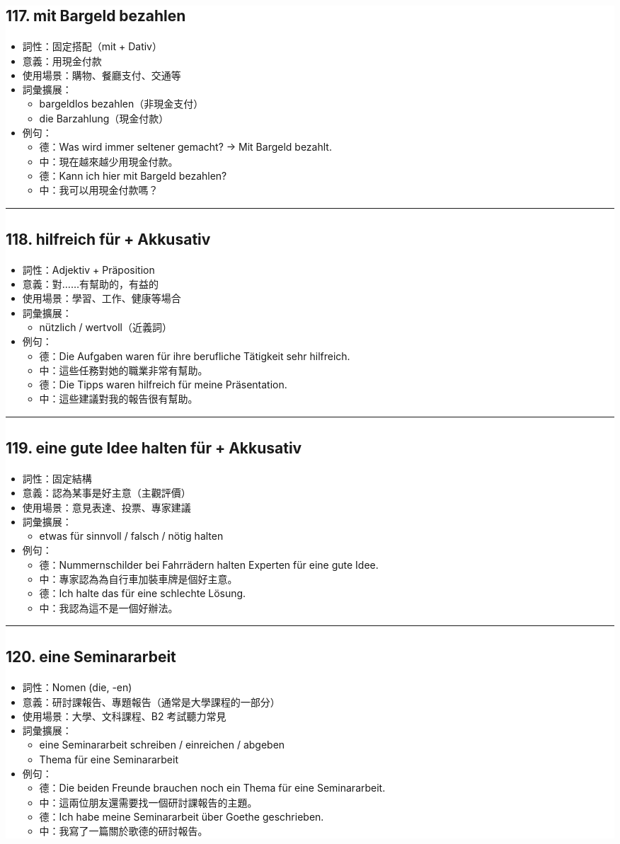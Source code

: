 
## 117. mit Bargeld bezahlen

- 詞性：固定搭配（mit + Dativ）
- 意義：用現金付款
- 使用場景：購物、餐廳支付、交通等
- 詞彙擴展：
  - bargeldlos bezahlen（非現金支付）
  - die Barzahlung（現金付款）
- 例句：
  - 德：Was wird immer seltener gemacht? → Mit Bargeld bezahlt.
  - 中：現在越來越少用現金付款。
  - 德：Kann ich hier mit Bargeld bezahlen?
  - 中：我可以用現金付款嗎？

---

## 118. hilfreich für + Akkusativ

- 詞性：Adjektiv + Präposition
- 意義：對……有幫助的，有益的
- 使用場景：學習、工作、健康等場合
- 詞彙擴展：
  - nützlich / wertvoll（近義詞）
- 例句：
  - 德：Die Aufgaben waren für ihre berufliche Tätigkeit sehr hilfreich.
  - 中：這些任務對她的職業非常有幫助。
  - 德：Die Tipps waren hilfreich für meine Präsentation.
  - 中：這些建議對我的報告很有幫助。

---

## 119. eine gute Idee halten für + Akkusativ

- 詞性：固定結構
- 意義：認為某事是好主意（主觀評價）
- 使用場景：意見表達、投票、專家建議
- 詞彙擴展：
  - etwas für sinnvoll / falsch / nötig halten
- 例句：
  - 德：Nummernschilder bei Fahrrädern halten Experten für eine gute Idee.
  - 中：專家認為為自行車加裝車牌是個好主意。
  - 德：Ich halte das für eine schlechte Lösung.
  - 中：我認為這不是一個好辦法。

---

## 120. eine Seminararbeit

- 詞性：Nomen (die, -en)
- 意義：研討課報告、專題報告（通常是大學課程的一部分）
- 使用場景：大學、文科課程、B2 考試聽力常見
- 詞彙擴展：
  - eine Seminararbeit schreiben / einreichen / abgeben
  - Thema für eine Seminararbeit
- 例句：
  - 德：Die beiden Freunde brauchen noch ein Thema für eine Seminararbeit.
  - 中：這兩位朋友還需要找一個研討課報告的主題。
  - 德：Ich habe meine Seminararbeit über Goethe geschrieben.
  - 中：我寫了一篇關於歌德的研討報告。
